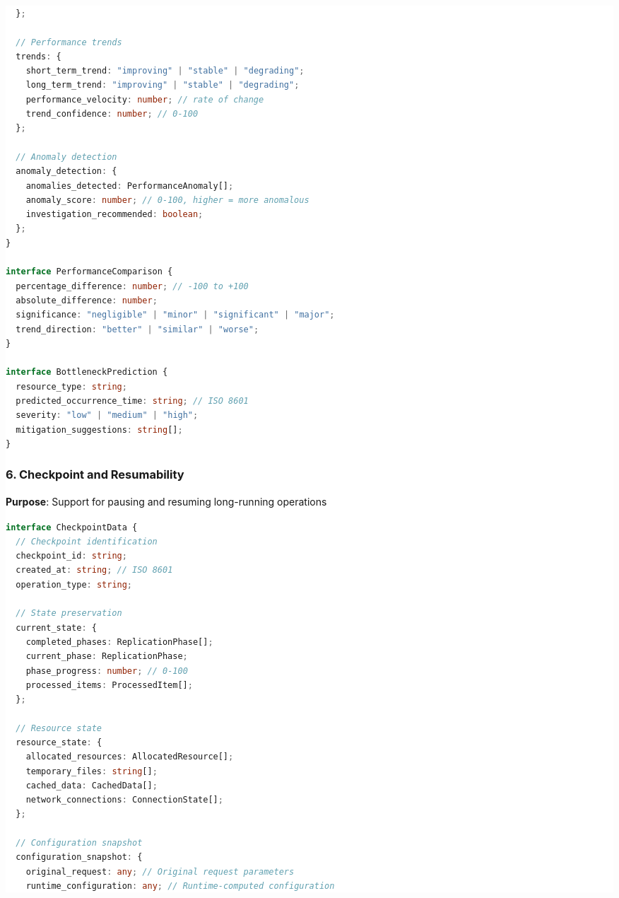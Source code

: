 ```typescript
  };
  
  // Performance trends
  trends: {
    short_term_trend: "improving" | "stable" | "degrading";
    long_term_trend: "improving" | "stable" | "degrading";
    performance_velocity: number; // rate of change
    trend_confidence: number; // 0-100
  };
  
  // Anomaly detection
  anomaly_detection: {
    anomalies_detected: PerformanceAnomaly[];
    anomaly_score: number; // 0-100, higher = more anomalous
    investigation_recommended: boolean;
  };
}

interface PerformanceComparison {
  percentage_difference: number; // -100 to +100
  absolute_difference: number;
  significance: "negligible" | "minor" | "significant" | "major";
  trend_direction: "better" | "similar" | "worse";
}

interface BottleneckPrediction {
  resource_type: string;
  predicted_occurrence_time: string; // ISO 8601
  severity: "low" | "medium" | "high";
  mitigation_suggestions: string[];
}
```

### 6. Checkpoint and Resumability

**Purpose**: Support for pausing and resuming long-running operations

```typescript
interface CheckpointData {
  // Checkpoint identification
  checkpoint_id: string;
  created_at: string; // ISO 8601
  operation_type: string;
  
  // State preservation
  current_state: {
    completed_phases: ReplicationPhase[];
    current_phase: ReplicationPhase;
    phase_progress: number; // 0-100
    processed_items: ProcessedItem[];
  };
  
  // Resource state
  resource_state: {
    allocated_resources: AllocatedResource[];
    temporary_files: string[];
    cached_data: CachedData[];
    network_connections: ConnectionState[];
  };
  
  // Configuration snapshot
  configuration_snapshot: {
    original_request: any; // Original request parameters
    runtime_configuration: any; // Runtime-computed configuration
```